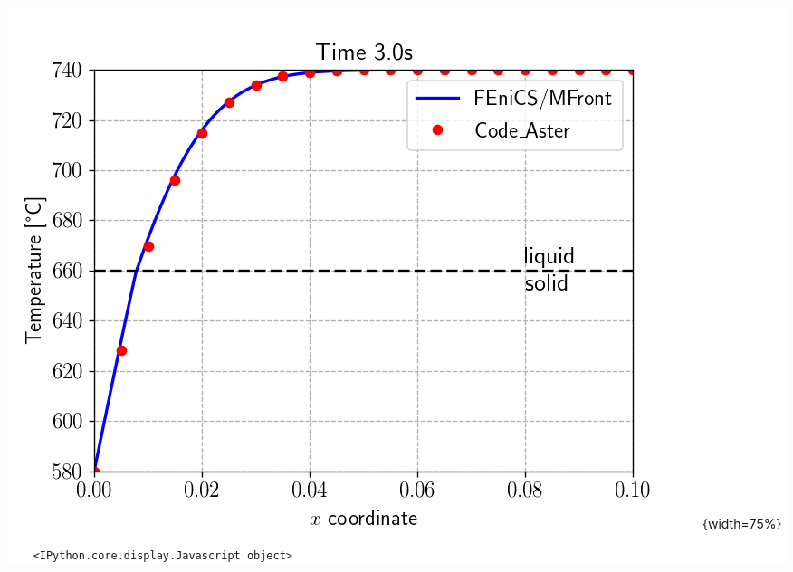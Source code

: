 ![](img/HeatEquationPhaseChange-3.png){width=75%}

```
    <IPython.core.display.Javascript object>
```
 